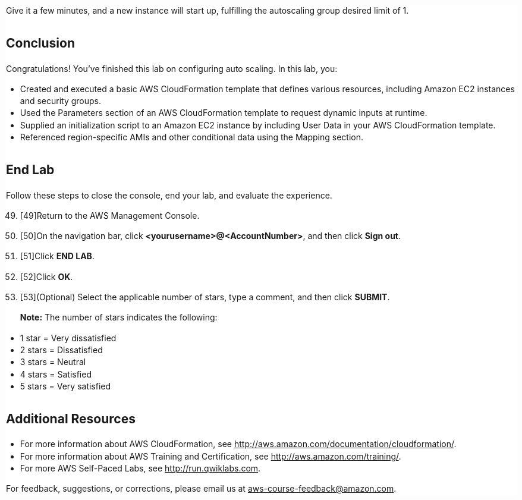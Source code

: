 Give it a few minutes, and a new instance will start up, fulfilling the autoscaling group desired limit of 1.

## Conclusion

Congratulations! You’ve finished this lab on configuring auto scaling. In this lab, you:

* Created and executed a basic AWS CloudFormation template that defines various resources, including Amazon EC2 instances and security groups.
* Used the Parameters section of an AWS CloudFormation template to request dynamic inputs at runtime.
* Supplied an initialization script to an Amazon EC2 instance by including User Data in your AWS CloudFormation template.
* Referenced region-specific AMIs and other conditional data using the Mapping section.

## End Lab

Follow these steps to close the console, end your lab, and evaluate the experience.

49. [49]Return to the AWS Management Console.

50. [50]On the navigation bar, click **&lt;yourusername&gt;@&lt;AccountNumber&gt;**, and then click **Sign out**.

51. [51]Click **END LAB**.

52. [52]Click **OK**.

53. [53]\(Optional\) Select the applicable number of stars, type a comment, and then click **SUBMIT**.

	**Note:** The number of stars indicates the following:

 * 1 star = Very dissatisfied
 * 2 stars = Dissatisfied
 * 3 stars = Neutral
 * 4 stars = Satisfied
 * 5 stars = Very satisfied

## Additional Resources

* For more information about AWS CloudFormation, see <http://aws.amazon.com/documentation/cloudformation/>.
* For more information about AWS Training and Certification, see <http://aws.amazon.com/training/>.
* For more AWS Self-Paced Labs, see <http://run.qwiklabs.com>.

For feedback, suggestions, or corrections, please email us at <aws-course-feedback@amazon.com>.

